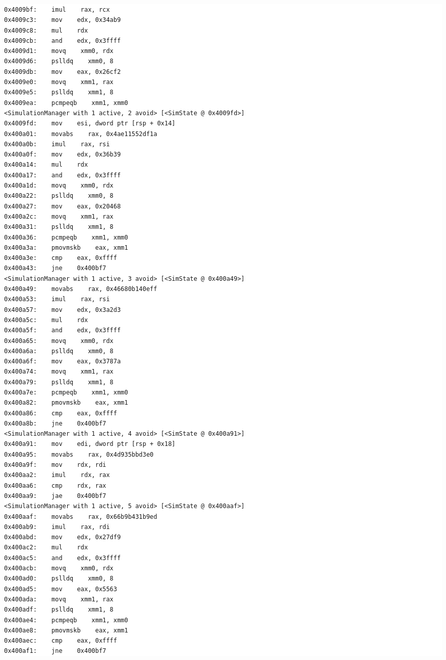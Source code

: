 ```
0x4009bf:    imul    rax, rcx
0x4009c3:    mov    edx, 0x34ab9
0x4009c8:    mul    rdx
0x4009cb:    and    edx, 0x3ffff
0x4009d1:    movq    xmm0, rdx
0x4009d6:    pslldq    xmm0, 8
0x4009db:    mov    eax, 0x26cf2
0x4009e0:    movq    xmm1, rax
0x4009e5:    pslldq    xmm1, 8
0x4009ea:    pcmpeqb    xmm1, xmm0
<SimulationManager with 1 active, 2 avoid> [<SimState @ 0x4009fd>]
0x4009fd:    mov    esi, dword ptr [rsp + 0x14]
0x400a01:    movabs    rax, 0x4ae11552df1a
0x400a0b:    imul    rax, rsi
0x400a0f:    mov    edx, 0x36b39
0x400a14:    mul    rdx
0x400a17:    and    edx, 0x3ffff
0x400a1d:    movq    xmm0, rdx
0x400a22:    pslldq    xmm0, 8
0x400a27:    mov    eax, 0x20468
0x400a2c:    movq    xmm1, rax
0x400a31:    pslldq    xmm1, 8
0x400a36:    pcmpeqb    xmm1, xmm0
0x400a3a:    pmovmskb    eax, xmm1
0x400a3e:    cmp    eax, 0xffff
0x400a43:    jne    0x400bf7
<SimulationManager with 1 active, 3 avoid> [<SimState @ 0x400a49>]
0x400a49:    movabs    rax, 0x46680b140eff
0x400a53:    imul    rax, rsi
0x400a57:    mov    edx, 0x3a2d3
0x400a5c:    mul    rdx
0x400a5f:    and    edx, 0x3ffff
0x400a65:    movq    xmm0, rdx
0x400a6a:    pslldq    xmm0, 8
0x400a6f:    mov    eax, 0x3787a
0x400a74:    movq    xmm1, rax
0x400a79:    pslldq    xmm1, 8
0x400a7e:    pcmpeqb    xmm1, xmm0
0x400a82:    pmovmskb    eax, xmm1
0x400a86:    cmp    eax, 0xffff
0x400a8b:    jne    0x400bf7
<SimulationManager with 1 active, 4 avoid> [<SimState @ 0x400a91>]
0x400a91:    mov    edi, dword ptr [rsp + 0x18]
0x400a95:    movabs    rax, 0x4d935bbd3e0
0x400a9f:    mov    rdx, rdi
0x400aa2:    imul    rdx, rax
0x400aa6:    cmp    rdx, rax
0x400aa9:    jae    0x400bf7
<SimulationManager with 1 active, 5 avoid> [<SimState @ 0x400aaf>]
0x400aaf:    movabs    rax, 0x66b9b431b9ed
0x400ab9:    imul    rax, rdi
0x400abd:    mov    edx, 0x27df9
0x400ac2:    mul    rdx
0x400ac5:    and    edx, 0x3ffff
0x400acb:    movq    xmm0, rdx
0x400ad0:    pslldq    xmm0, 8
0x400ad5:    mov    eax, 0x5563
0x400ada:    movq    xmm1, rax
0x400adf:    pslldq    xmm1, 8
0x400ae4:    pcmpeqb    xmm1, xmm0
0x400ae8:    pmovmskb    eax, xmm1
0x400aec:    cmp    eax, 0xffff
0x400af1:    jne    0x400bf7
```

[^1]: This would be the same case if we instead wanted to do emulation (e.g. with unicorn). Alternatively, a more interactive approach should be possible with [angrgdb](https://github.com/andreafioraldi/angrgdb).